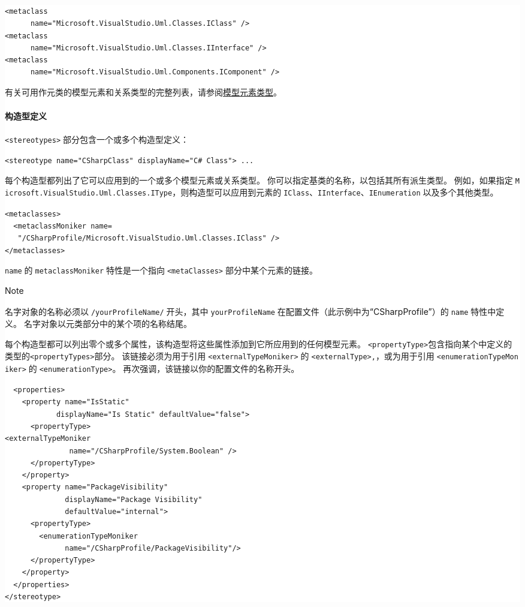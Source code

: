 ```  
<metaclass   
      name="Microsoft.VisualStudio.Uml.Classes.IClass" />  
<metaclass  
      name="Microsoft.VisualStudio.Uml.Classes.IInterface" />  
<metaclass  
      name="Microsoft.VisualStudio.Uml.Components.IComponent" />  
```  
  
 有关可用作元类的模型元素和关系类型的完整列表，请参阅[模型元素类型](#Elements)。  
  
#### <a name="stereotype-definition"></a>构造型定义  
 `<stereotypes>` 部分包含一个或多个构造型定义：  
  
```  
<stereotype name="CSharpClass" displayName="C# Class"> ...  
```  
  
 每个构造型都列出了它可以应用到的一个或多个模型元素或关系类型。 你可以指定基类的名称，以包括其所有派生类型。 例如，如果指定 `Microsoft.VisualStudio.Uml.Classes.IType`，则构造型可以应用到元素的 `IClass`、`IInterface`、`IEnumeration` 以及多个其他类型。  
  
```  
<metaclasses>  
  <metaclassMoniker name=  
   "/CSharpProfile/Microsoft.VisualStudio.Uml.Classes.IClass" />  
</metaclasses>  
```  
  
 `name` 的 `metaclassMoniker` 特性是一个指向 `<metaClasses>` 部分中某个元素的链接。  
  
> [!NOTE]
>  名字对象的名称必须以 `/yourProfileName/` 开头，其中 `yourProfileName` 在配置文件（此示例中为“CSharpProfile”）的 `name` 特性中定义。 名字对象以元类部分中的某个项的名称结尾。  
  
 每个构造型都可以列出零个或多个属性，该构造型将这些属性添加到它所应用到的任何模型元素。 `<propertyType>`包含指向某个中定义的类型的`<propertyTypes>`部分。 该链接必须为用于引用 `<externalTypeMoniker>` 的 `<externalType>,`，或为用于引用 `<enumerationTypeMoniker>` 的 `<enumerationType>`。 再次强调，该链接以你的配置文件的名称开头。  
  
```  
  <properties>  
    <property name="IsStatic"   
            displayName="Is Static" defaultValue="false">  
      <propertyType>  
<externalTypeMoniker   
               name="/CSharpProfile/System.Boolean" />  
      </propertyType>  
    </property>  
    <property name="PackageVisibility"   
              displayName="Package Visibility"  
              defaultValue="internal">  
      <propertyType>  
        <enumerationTypeMoniker   
              name="/CSharpProfile/PackageVisibility"/>  
      </propertyType>  
    </property>  
  </properties>  
</stereotype>  
```  
  